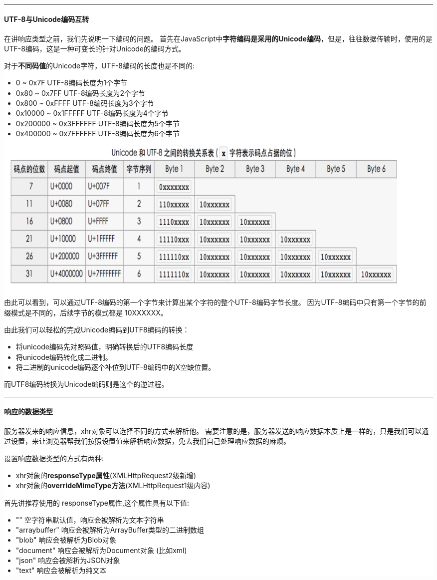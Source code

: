 ***

#### UTF-8与Unicode编码互转

在讲响应类型之前，我们先说明一下编码的问题。 首先在JavaScript中**字符编码是采用的Unicode编码**，但是，往往数据传输时，使用的是UTF-8编码，这是一种可变长的针对Unicode的编码方式。

对于**不同码值**的Unicode字符，UTF-8编码的长度也是不同的:
* 0 ~ 0x7F  UTF-8编码长度为1个字节         
* 0x80 ~ 0x7FF UTF-8编码长度为2个字节 
* 0x800 ~ 0xFFFF UTF-8编码长度为3个字节
* 0x10000 ~ 0x1FFFFF  UTF-8编码长度为4个字节
* 0x200000 ~ 0x3FFFFFF UTF-8编码长度为5个字节
* 0x400000 ~ 0x7FFFFFF UTF-8编码长度为6个字节

![image](Unicode和UTF-8编码图.png)

由此可以看到，可以通过UTF-8编码的第一个字节来计算出某个字符的整个UTF-8编码字节长度。 因为UTF-8编码中只有第一个字节的前缀模式是不同的，后续字节的模式都是 10XXXXXX。

由此我们可以轻松的完成Unicode编码到UTF8编码的转换：
* 将unicode编码先对照码值，明确转换后的UTF8编码长度
* 将unicode编码转化成二进制。
* 将二进制的unicode编码逐个补位到UTF-8编码中的X空缺位置。

而UTF8编码转换为Unicode编码则是这个的逆过程。

***

#### 响应的数据类型

服务器发来的响应信息，xhr对象可以选择不同的方式来解析他。 需要注意的是，服务器发送的响应数据本质上是一样的，只是我们可以通过设置，来让浏览器帮我们按照设置值来解析响应数据，免去我们自己处理响应数据的麻烦。

设置响应数据类型的方式有两种:
* xhr对象的**responseType属性**(XMLHttpRequest2级新增)
* xhr对象的**overrideMimeType方法**(XMLHttpRequest1级内容)

首先讲推荐使用的 responseType属性,这个属性具有以下值:
* ""             空字符串默认值，响应会被解析为文本字符串
* "arraybuffer"  响应会被解析为ArrayBuffer类型的二进制数组
* "blob"         响应会被解析为Blob对象
* "document"     响应会被解析为Document对象 (比如xml)
* "json"         响应会被解析为JSON对象
* "text"         响应会被解析为纯文本
